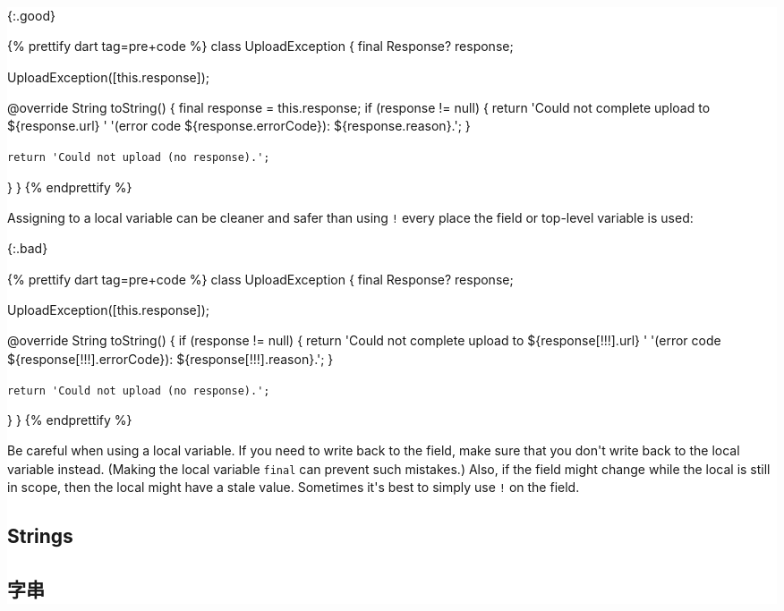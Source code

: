 {:.good}
<?code-excerpt "usage_good.dart (shadow-nullable-field)"?>
{% prettify dart tag=pre+code %}
class UploadException {
  final Response? response;

  UploadException([this.response]);

  @override
  String toString() {
    final response = this.response;
    if (response != null) {
      return 'Could not complete upload to ${response.url} '
          '(error code ${response.errorCode}): ${response.reason}.';
    }

    return 'Could not upload (no response).';
  }
}
{% endprettify %}

Assigning to a local variable can be cleaner and safer than using `!` every
place the field or top-level variable is used:

{:.bad}
<?code-excerpt "usage_bad.dart (shadow-nullable-field)" replace="/!\./[!!!]./g"?>
{% prettify dart tag=pre+code %}
class UploadException {
  final Response? response;

  UploadException([this.response]);

  @override
  String toString() {
    if (response != null) {
      return 'Could not complete upload to ${response[!!!].url} '
          '(error code ${response[!!!].errorCode}): ${response[!!!].reason}.';
    }

    return 'Could not upload (no response).';
  }
}
{% endprettify %}

Be careful when using a local variable. If you need to write back to the field,
make sure that you don't write back to the local variable instead. (Making the
local variable `final` can prevent such mistakes.) Also, if the field might
change while the local is still in scope, then the local might have a stale
value. Sometimes it's best to simply use `!` on the field.


## Strings

## 字串


[package guide]: /tools/pub/package-layout
[spread]: /guides/language/language-tour#spread-operator
[control]: /guides/language/language-tour#collection-operators
[iterable]: {{site.dart-api}}/{{site.data.pkg-vers.SDK.channel}}/dart-core/Iterable-class.html
[where-type]: {{site.dart-api}}/{{site.data.pkg-vers.SDK.channel}}/dart-core/Iterable/whereType.html
[list-from]: {{site.dart-api}}/{{site.data.pkg-vers.SDK.channel}}/dart-core/List/List.from.html
[then]: {{site.dart-api}}/{{site.data.pkg-vers.SDK.channel}}/dart-async/Future/then.html
[pokemon]: https://blog.codinghorror.com/new-programming-jargon/
[Error]: {{site.dart-api}}/{{site.data.pkg-vers.SDK.channel}}/dart-core/Error-class.html
[StackOverflowError]: {{site.dart-api}}/{{site.data.pkg-vers.SDK.channel}}/dart-core/StackOverflowError-class.html
[OutOfMemoryError]: {{site.dart-api}}/{{site.data.pkg-vers.SDK.channel}}/dart-core/OutOfMemoryError-class.html
[ArgumentError]: {{site.dart-api}}/{{site.data.pkg-vers.SDK.channel}}/dart-core/ArgumentError-class.html
[AssertionError]: {{site.dart-api}}/{{site.data.pkg-vers.SDK.channel}}/dart-core/AssertionError-class.html
[Exception]: {{site.dart-api}}/{{site.data.pkg-vers.SDK.channel}}/dart-core/Exception-class.html
